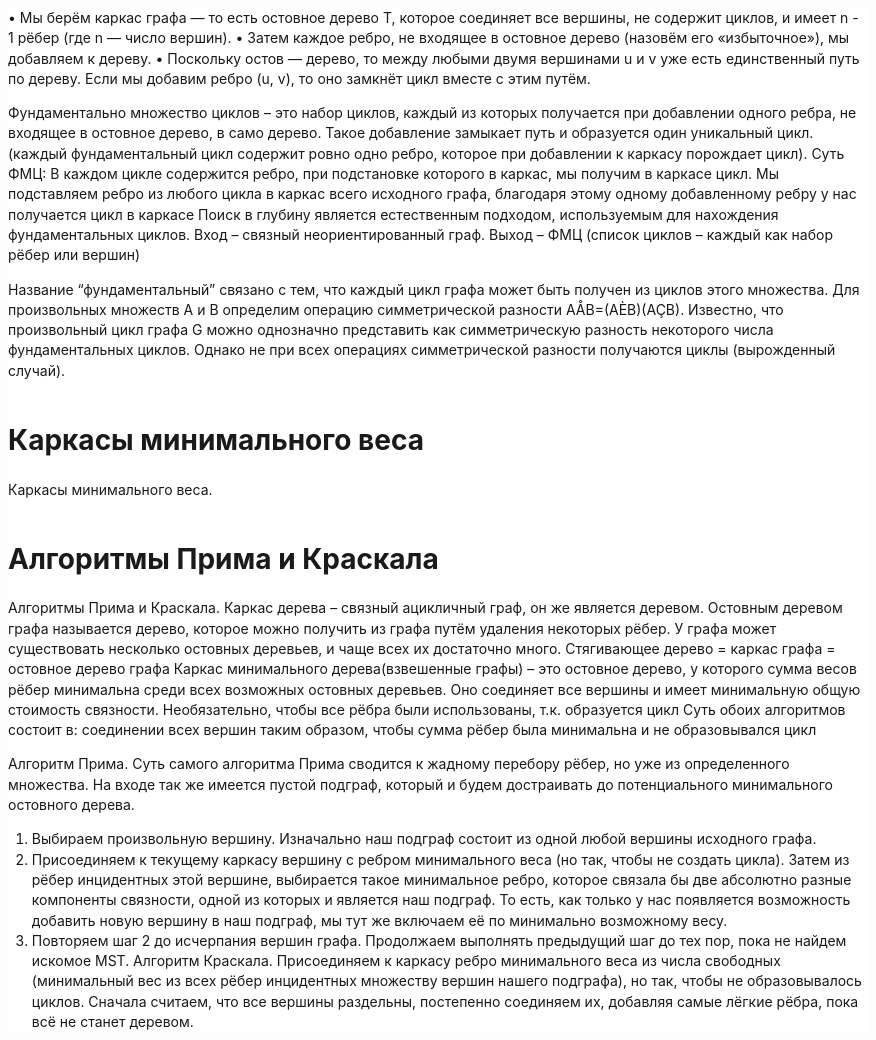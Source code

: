 
• Мы берём каркас графа — то есть остовное дерево T, которое соединяет все вершины, не содержит циклов, и имеет n - 1 рёбер (где n — число вершин).
 • Затем каждое ребро, не входящее в остовное дерево (назовём его «избыточное»), мы добавляем к дереву.
 • Поскольку остов — дерево, то между любыми двумя вершинами u и v уже есть единственный путь по дереву.
Если мы добавим ребро (u, v), то оно замкнёт цикл вместе с этим путём.


Фундаментально множество циклов – это набор циклов, каждый из которых получается при добавлении одного ребра, не входящее в остовное дерево, в само дерево. Такое добавление замыкает путь и образуется один уникальный цикл. (каждый фундаментальный цикл содержит ровно одно ребро, которое при добавлении к каркасу порождает цикл).
Суть ФМЦ: В каждом цикле содержится ребро, при подстановке которого в каркас, мы получим в каркасе цикл. Мы подставляем ребро из любого цикла в каркас всего исходного графа, благодаря этому одному добавленному ребру у нас получается цикл в каркасе
Поиск в глубину является естественным подходом, используемым для нахождения фундаментальных циклов. 
Вход – связный неориентированный граф.
Выход – ФМЦ (список циклов – каждый как набор рёбер или вершин)

Название “фундаментальный” связано с тем, что каждый цикл графа может быть получен из циклов этого множества. Для произвольных множеств A и B определим операцию симметрической разности AÅB=(AÈB)\(AÇB). Известно, что произвольный цикл графа G можно однозначно представить как симметрическую разность некоторого числа фундаментальных циклов. Однако не при всех операциях симметрической разности получаются циклы (вырожденный случай).


# Каркасы минимального веса

Каркасы минимального веса.


# Алгоритмы Прима и Краскала

Алгоритмы Прима и Краскала.
Каркас дерева – связный ацикличный граф, он же является деревом.
Остовным деревом графа называется дерево, которое можно получить из графа путём удаления некоторых рёбер. У графа может существовать несколько остовных деревьев, и чаще всех их достаточно много.
Стягивающее дерево = каркас графа = остовное дерево графа 
Каркас минимального дерева(взвешенные графы) – это остовное дерево, у которого сумма весов рёбер минимальна среди всех возможных остовных деревьев. Оно соединяет все вершины и имеет минимальную общую стоимость связности. Необязательно, чтобы все рёбра были использованы, т.к. образуется цикл
Суть обоих алгоритмов состоит в: соединении всех вершин таким образом, чтобы сумма рёбер была минимальна и не образовывался цикл

Алгоритм Прима. Суть самого алгоритма Прима сводится к жадному перебору рёбер, но уже из определенного множества. На входе так же имеется пустой подграф, который и будем достраивать до потенциального минимального остовного дерева.
1) Выбираем произвольную вершину. 
Изначально наш подграф состоит из одной любой вершины исходного графа.
2) Присоединяем к текущему каркасу вершину с ребром минимального веса (но так, чтобы не создать цикла).
Затем из рёбер инцидентных этой вершине, выбирается такое минимальное ребро, которое связала бы две абсолютно разные компоненты связности, одной из которых и является наш подграф. То есть, как только у нас появляется возможность добавить новую вершину в наш подграф, мы тут же включаем её по минимально возможному весу.
3) Повторяем шаг 2 до исчерпания вершин графа.
Продолжаем выполнять предыдущий шаг до тех пор, пока не найдем искомое MST.
Алгоритм Краскала. Присоединяем к каркасу ребро минимального веса из числа свободных (минимальный вес из всех рёбер инцидентных множеству вершин нашего подграфа), но так, чтобы не образовывалось циклов. 
Сначала считаем, что все вершины раздельны, постепенно соединяем их, добавляя самые лёгкие рёбра, пока всё не станет деревом.
